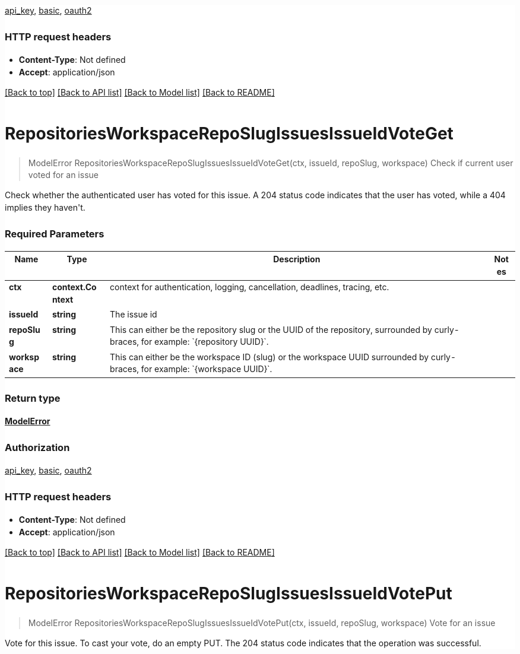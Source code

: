 [api_key](../README.md#api_key), [basic](../README.md#basic), [oauth2](../README.md#oauth2)

### HTTP request headers

 - **Content-Type**: Not defined
 - **Accept**: application/json

[[Back to top]](#) [[Back to API list]](../README.md#documentation-for-api-endpoints) [[Back to Model list]](../README.md#documentation-for-models) [[Back to README]](../README.md)

# **RepositoriesWorkspaceRepoSlugIssuesIssueIdVoteGet**
> ModelError RepositoriesWorkspaceRepoSlugIssuesIssueIdVoteGet(ctx, issueId, repoSlug, workspace)
Check if current user voted for an issue

Check whether the authenticated user has voted for this issue. A 204 status code indicates that the user has voted, while a 404 implies they haven't.

### Required Parameters

Name | Type | Description  | Notes
------------- | ------------- | ------------- | -------------
 **ctx** | **context.Context** | context for authentication, logging, cancellation, deadlines, tracing, etc.
  **issueId** | **string**| The issue id | 
  **repoSlug** | **string**| This can either be the repository slug or the UUID of the repository, surrounded by curly-braces, for example: &#x60;{repository UUID}&#x60;.  | 
  **workspace** | **string**| This can either be the workspace ID (slug) or the workspace UUID surrounded by curly-braces, for example: &#x60;{workspace UUID}&#x60;.  | 

### Return type

[**ModelError**](error.md)

### Authorization

[api_key](../README.md#api_key), [basic](../README.md#basic), [oauth2](../README.md#oauth2)

### HTTP request headers

 - **Content-Type**: Not defined
 - **Accept**: application/json

[[Back to top]](#) [[Back to API list]](../README.md#documentation-for-api-endpoints) [[Back to Model list]](../README.md#documentation-for-models) [[Back to README]](../README.md)

# **RepositoriesWorkspaceRepoSlugIssuesIssueIdVotePut**
> ModelError RepositoriesWorkspaceRepoSlugIssuesIssueIdVotePut(ctx, issueId, repoSlug, workspace)
Vote for an issue

Vote for this issue.  To cast your vote, do an empty PUT. The 204 status code indicates that the operation was successful.
